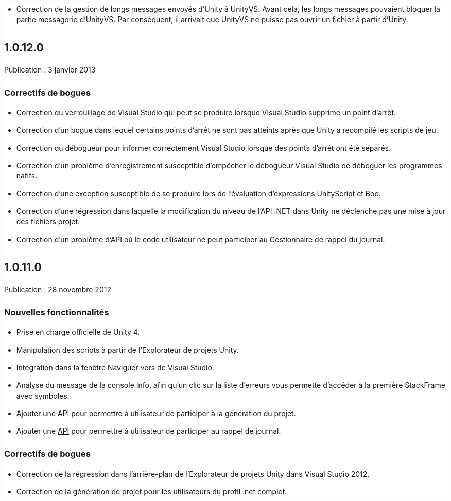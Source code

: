 -   Correction de la gestion de longs messages envoyés d’Unity à UnityVS. Avant cela, les longs messages pouvaient bloquer la partie messagerie d’UnityVS. Par conséquent, il arrivait que UnityVS ne puisse pas ouvrir un fichier à partir d’Unity.

## <a name="10120"></a>1.0.12.0
 Publication : 3 janvier 2013

### <a name="bug-fixes"></a>Correctifs de bogues

-   Correction du verrouillage de Visual Studio qui peut se produire lorsque Visual Studio supprime un point d’arrêt.

-   Correction d’un bogue dans lequel certains points d’arrêt ne sont pas atteints après que Unity a recompilé les scripts de jeu.

-   Correction du débogueur pour informer correctement Visual Studio lorsque des points d’arrêt ont été séparés.

-   Correction d’un problème d’enregistrement susceptible d’empêcher le débogueur Visual Studio de déboguer les programmes natifs.

-   Correction d’une exception susceptible de se produire lors de l’évaluation d’expressions UnityScript et Boo.

-   Correction d’une régression dans laquelle la modification du niveau de l’API .NET dans Unity ne déclenche pas une mise à jour des fichiers projet.

-   Correction d’un problème d’API où le code utilisateur ne peut participer au Gestionnaire de rappel du journal.

## <a name="10110"></a>1.0.11.0
 Publication : 28 novembre 2012

### <a name="new-features"></a>Nouvelles fonctionnalités

-   Prise en charge officielle de Unity 4.

-   Manipulation des scripts à partir de l’Explorateur de projets Unity.

-   Intégration dans la fenêtre Naviguer vers de Visual Studio.

-   Analyse du message de la console Info, afin qu’un clic sur la liste d’erreurs vous permette d’accéder à la première StackFrame avec symboles.

-   Ajouter une [API](../cross-platform/customize-project-files-created-by-vstu.md) pour permettre à utilisateur de participer à la génération du projet.

-   Ajouter une [API](../cross-platform/share-the-unity-log-callback-with-vstu.md) pour permettre à utilisateur de participer au rappel de journal.

### <a name="bug-fixes"></a>Correctifs de bogues

-   Correction de la régression dans l’arrière-plan de l’Explorateur de projets Unity dans Visual Studio 2012.

-   Correction de la génération de projet pour les utilisateurs du profil .net complet.
